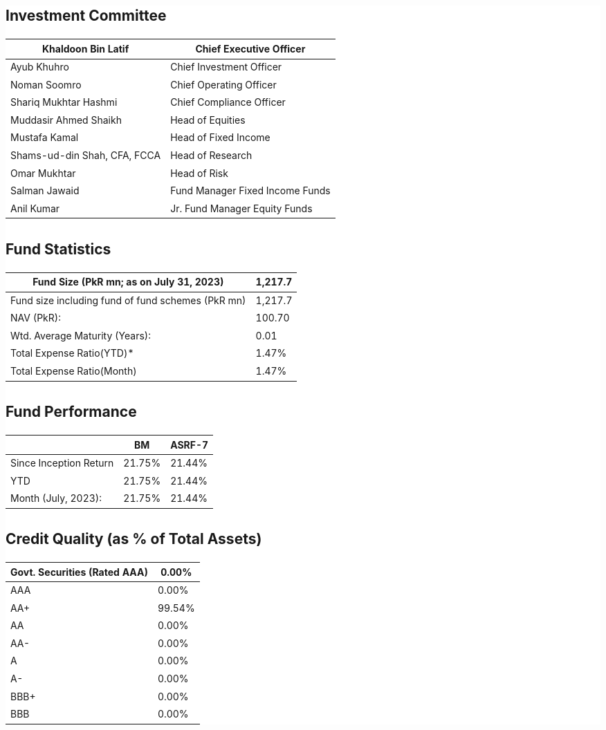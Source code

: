 ## Investment Committee

| Khaldoon Bin Latif           | Chief Executive Officer         |
| ---------------------------- | ------------------------------- |
| Ayub Khuhro                  | Chief Investment Officer        |
| Noman Soomro                 | Chief Operating Officer         |
| Shariq Mukhtar Hashmi        | Chief Compliance Officer        |
| Muddasir Ahmed Shaikh        | Head of Equities                |
| Mustafa Kamal                | Head of Fixed Income            |
| Shams-ud-din Shah, CFA, FCCA | Head of Research                |
| Omar Mukhtar                 | Head of Risk                    |
| Salman Jawaid                | Fund Manager Fixed Income Funds |
| Anil Kumar                   | Jr. Fund Manager Equity Funds   |

## Fund Statistics

| Fund Size (PkR mn; as on July 31, 2023)           | 1,217.7 |
| ------------------------------------------------- | ------- |
| Fund size including fund of fund schemes (PkR mn) | 1,217.7 |
| NAV (PkR):                                        | 100.70  |
| Wtd. Average Maturity (Years):                    | 0.01    |
| Total Expense Ratio(YTD)\*                        | 1.47%   |
| Total Expense Ratio(Month)                        | 1.47%   |

## Fund Performance

|                        | BM     | ASRF-7 |
| ---------------------- | ------ | ------ |
| Since Inception Return | 21.75% | 21.44% |
| YTD                    | 21.75% | 21.44% |
| Month (July, 2023):    | 21.75% | 21.44% |

## Credit Quality (as % of Total Assets)

| Govt. Securities (Rated AAA) | 0.00%  |
| ---------------------------- | ------ |
| AAA                          | 0.00%  |
| AA+                          | 99.54% |
| AA                           | 0.00%  |
| AA-                          | 0.00%  |
| A                            | 0.00%  |
| A-                           | 0.00%  |
| BBB+                         | 0.00%  |
| BBB                          | 0.00%  |